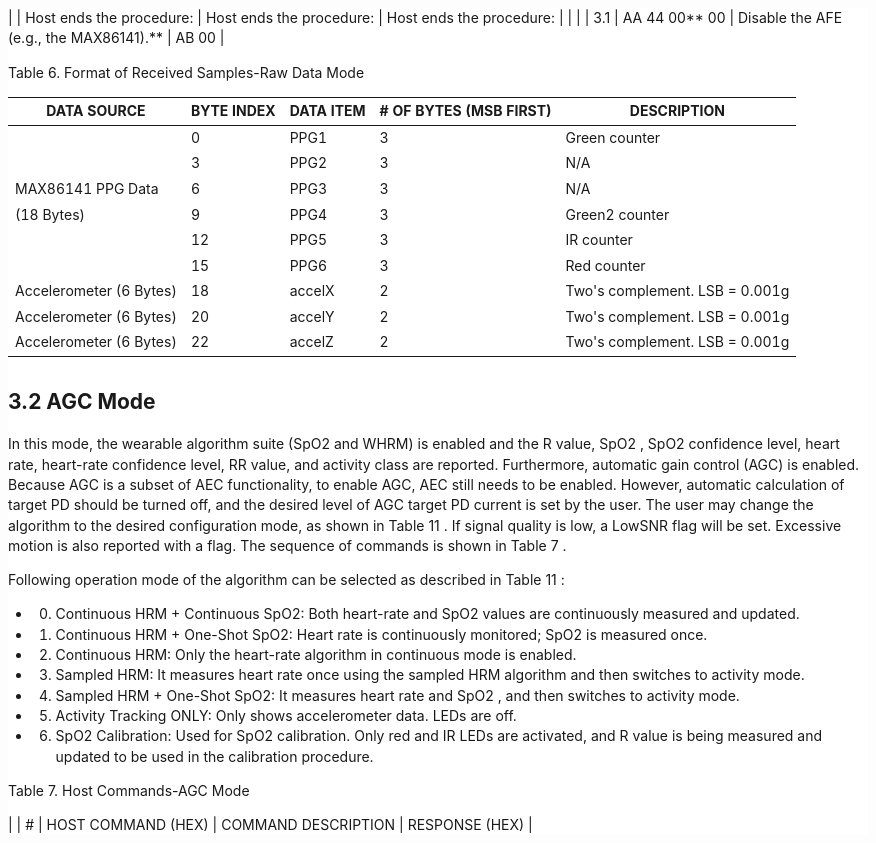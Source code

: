 |                                                                                                                                                                                      | Host ends the procedure:                                                                                                                                                                                                                 | Host ends the procedure:                                                                                                                                                                                                                 | Host ends the procedure:                                                                                                                                                                                                                 |                                                                                                                                   |
|                                                                                                                                                                                      | 3.1                                                                                                                                                                                                                                      | AA 44 00** 00                                                                                                                                                                                                                            | Disable the AFE (e.g., the MAX86141).**                                                                                                                                                                                                  | AB 00                                                                                                                             |

Table 6. Format of Received Samples-Raw Data Mode

| DATA SOURCE              | BYTE  INDEX | DATA  ITEM | # OF BYTES  (MSB FIRST) | DESCRIPTION                    |
| ------------------------ | ----------- | ---------- | ----------------------- | ------------------------------ |
|                          | 0           | PPG1       | 3                       | Green counter                  |
|                          | 3           | PPG2       | 3                       | N/A                            |
| MAX86141  PPG Data       | 6           | PPG3       | 3                       | N/A                            |
| (18 Bytes)               | 9           | PPG4       | 3                       | Green2 counter                 |
|                          | 12          | PPG5       | 3                       | IR counter                     |
|                          | 15          | PPG6       | 3                       | Red counter                    |
| Accelerometer  (6 Bytes) | 18          | accelX     | 2                       | Two's complement. LSB = 0.001g |
| Accelerometer  (6 Bytes) | 20          | accelY     | 2                       | Two's complement. LSB = 0.001g |
| Accelerometer  (6 Bytes) | 22          | accelZ     | 2                       | Two's complement. LSB = 0.001g |

## 3.2 AGC Mode

In this mode, the wearable algorithm suite (SpO2  and WHRM) is enabled and the R value, SpO2 , SpO2 confidence level, heart rate, heart-rate confidence level, RR value, and activity class are reported. Furthermore, automatic gain control (AGC) is enabled. Because AGC is a subset of AEC functionality, to enable AGC, AEC still needs to be enabled. However, automatic calculation of target PD should be turned off, and the desired level of AGC target PD current is set by the user. The user may change the algorithm to the desired configuration mode, as shown in Table 11 . If signal quality is low, a LowSNR flag will be set. Excessive motion is also reported with a flag. The sequence of commands is shown in Table 7 .

Following operation mode of the algorithm can be selected as described in Table 11 :

- 0. Continuous  HRM  +  Continuous  SpO2: Both heart-rate and  SpO2  values  are continuously measured and updated.
- 1. Continuous  HRM  +  One-Shot  SpO2: Heart  rate  is  continuously  monitored;  SpO2   is measured once.
- 2. Continuous HRM: Only the heart-rate algorithm in continuous mode is enabled.
- 3. Sampled HRM: It measures heart rate once using the sampled HRM algorithm and then switches to activity mode.
- 4. Sampled HRM + One-Shot SpO2: It measures heart rate and SpO2 , and then switches to activity mode.
- 5. Activity Tracking ONLY: Only shows accelerometer data. LEDs are off.
- 6. SpO2 Calibration: Used for SpO2  calibration. Only red and IR LEDs are activated, and R value is being measured and updated to be used in the calibration procedure.

Table 7. Host Commands-AGC Mode

|                                                                          | #                                                                        | HOST COMMAND  (HEX)                                                                                                                                        | COMMAND DESCRIPTION                                                                                                                                                                                                                                         | RESPONSE  (HEX)                                                          |